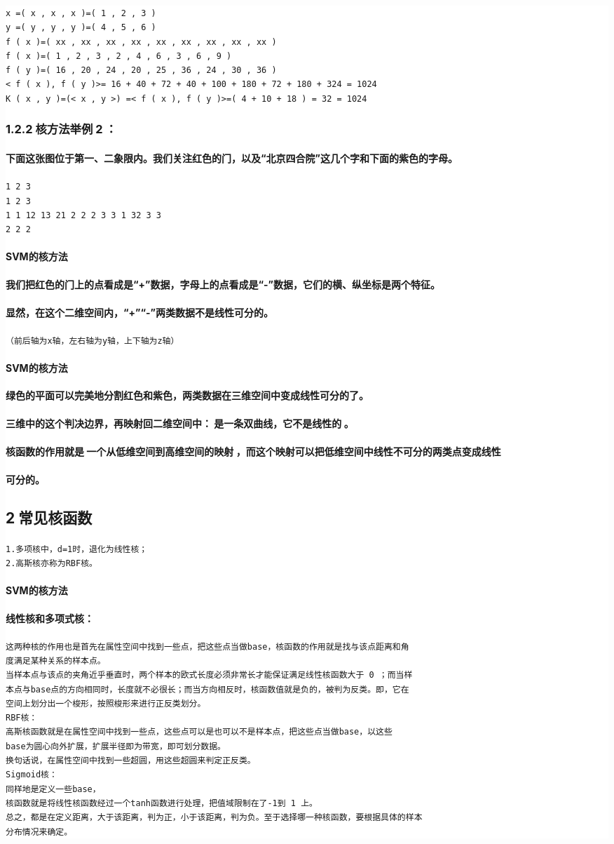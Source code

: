 ```
x =( x , x , x )=( 1 , 2 , 3 )
y =( y , y , y )=( 4 , 5 , 6 )
f ( x )=( xx , xx , xx , xx , xx , xx , xx , xx , xx )
f ( x )=( 1 , 2 , 3 , 2 , 4 , 6 , 3 , 6 , 9 )
f ( y )=( 16 , 20 , 24 , 20 , 25 , 36 , 24 , 30 , 36 )
< f ( x ), f ( y )>= 16 + 40 + 72 + 40 + 100 + 180 + 72 + 180 + 324 = 1024
K ( x , y )=(< x , y >) =< f ( x ), f ( y )>=( 4 + 10 + 18 ) = 32 = 1024
```

### 1.2.2   核方法举例 2 ：

#### 下面这张图位于第一、二象限内。我们关注红色的⻔，以及“北京四合院”这几个字和下面的紫色的字母。

```
1 2 3
1 2 3
1 1 12 13 21 2 2 2 3 3 1 32 3 3
2 2 2
```

#### SVM的核方法

#### 我们把红色的⻔上的点看成是“+”数据，字母上的点看成是“-”数据，它们的横、纵坐标是两个特征。

#### 显然，在这个二维空间内，“+”“-”两类数据不是线性可分的。

```
（前后轴为x轴，左右轴为y轴，上下轴为z轴）
```

#### SVM的核方法

#### 绿色的平面可以完美地分割红色和紫色，两类数据在三维空间中变成线性可分的了。

#### 三维中的这个判决边界，再映射回二维空间中： 是一条双曲线，它不是线性的 。

#### 核函数的作用就是 一个从低维空间到高维空间的映射 ，而这个映射可以把低维空间中线性不可分的两类点变成线性

#### 可分的。

## 2     常⻅核函数

```
1.多项核中，d=1时，退化为线性核；
2.高斯核亦称为RBF核。
```

#### SVM的核方法

#### 线性核和多项式核：

```
这两种核的作用也是首先在属性空间中找到一些点，把这些点当做base，核函数的作用就是找与该点距离和⻆
度满足某种关系的样本点。
当样本点与该点的夹⻆近乎垂直时，两个样本的欧式⻓度必须非常⻓才能保证满足线性核函数大于 0 ；而当样
本点与base点的方向相同时，⻓度就不必很⻓；而当方向相反时，核函数值就是负的，被判为反类。即，它在
空间上划分出一个梭形，按照梭形来进行正反类划分。
RBF核：
高斯核函数就是在属性空间中找到一些点，这些点可以是也可以不是样本点，把这些点当做base，以这些
base为圆心向外扩展，扩展半径即为带宽，即可划分数据。
换句话说，在属性空间中找到一些超圆，用这些超圆来判定正反类。
Sigmoid核：
同样地是定义一些base，
核函数就是将线性核函数经过一个tanh函数进行处理，把值域限制在了-1到 1 上。
总之，都是在定义距离，大于该距离，判为正，小于该距离，判为负。至于选择哪一种核函数，要根据具体的样本
分布情况来确定。
```